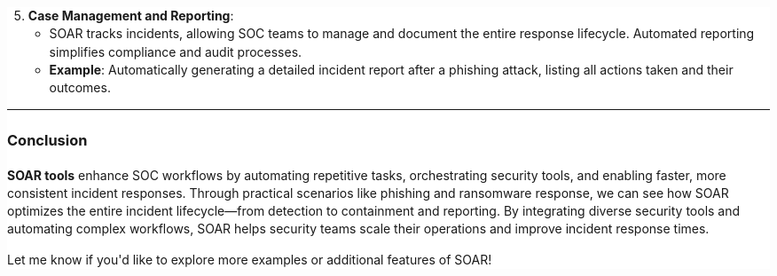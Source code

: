 5. **Case Management and Reporting**:
   - SOAR tracks incidents, allowing SOC teams to manage and document the entire response lifecycle. Automated reporting simplifies compliance and audit processes.
   - **Example**: Automatically generating a detailed incident report after a phishing attack, listing all actions taken and their outcomes.

---

### Conclusion

**SOAR tools** enhance SOC workflows by automating repetitive tasks, orchestrating security tools, and enabling faster, more consistent incident responses. Through practical scenarios like phishing and ransomware response, we can see how SOAR optimizes the entire incident lifecycle—from detection to containment and reporting. By integrating diverse security tools and automating complex workflows, SOAR helps security teams scale their operations and improve incident response times.

Let me know if you'd like to explore more examples or additional features of SOAR!
